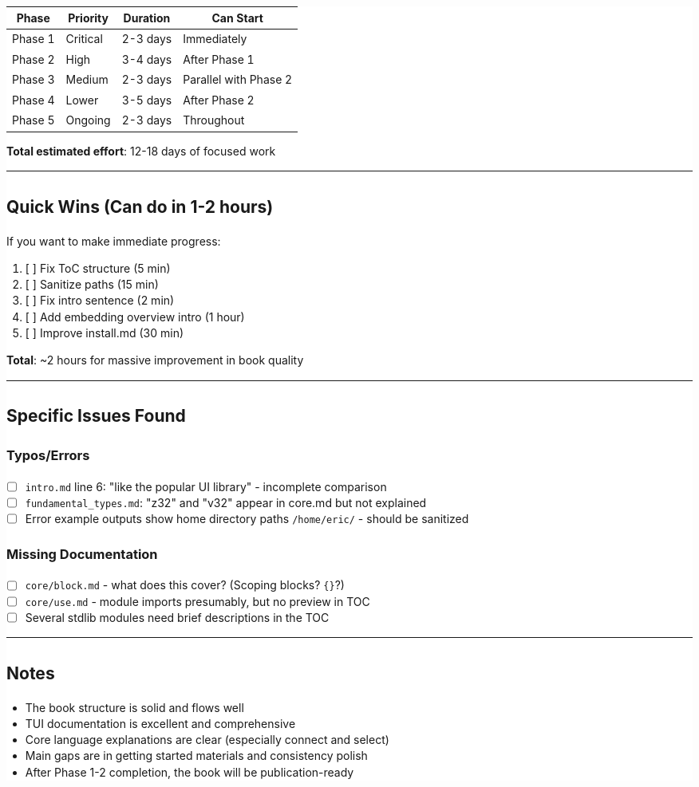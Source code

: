 | Phase | Priority | Duration | Can Start |
|-------|----------|----------|-----------|
| Phase 1 | Critical | 2-3 days | Immediately |
| Phase 2 | High | 3-4 days | After Phase 1 |
| Phase 3 | Medium | 2-3 days | Parallel with Phase 2 |
| Phase 4 | Lower | 3-5 days | After Phase 2 |
| Phase 5 | Ongoing | 2-3 days | Throughout |

**Total estimated effort**: 12-18 days of focused work

---

## Quick Wins (Can do in 1-2 hours)

If you want to make immediate progress:
1. [ ] Fix ToC structure (5 min)
2. [ ] Sanitize paths (15 min)
3. [ ] Fix intro sentence (2 min)
4. [ ] Add embedding overview intro (1 hour)
5. [ ] Improve install.md (30 min)

**Total**: ~2 hours for massive improvement in book quality

---

## Specific Issues Found

### Typos/Errors
- [ ] `intro.md` line 6: "like the popular UI library" - incomplete comparison
- [ ] `fundamental_types.md`: "z32" and "v32" appear in core.md but not explained
- [ ] Error example outputs show home directory paths `/home/eric/` - should be sanitized

### Missing Documentation
- [ ] `core/block.md` - what does this cover? (Scoping blocks? `{}`?)
- [ ] `core/use.md` - module imports presumably, but no preview in TOC
- [ ] Several stdlib modules need brief descriptions in the TOC

---

## Notes

- The book structure is solid and flows well
- TUI documentation is excellent and comprehensive
- Core language explanations are clear (especially connect and select)
- Main gaps are in getting started materials and consistency polish
- After Phase 1-2 completion, the book will be publication-ready
